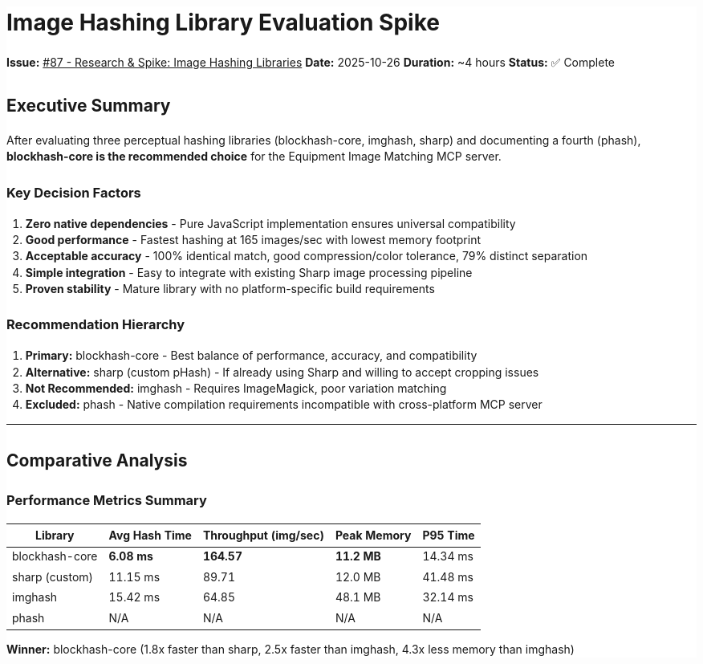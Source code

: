 # Image Hashing Library Evaluation Spike

**Issue:** [#87 - Research & Spike: Image Hashing Libraries](https://github.com/drovani/herowars-helper/issues/87)
**Date:** 2025-10-26
**Duration:** ~4 hours
**Status:** ✅ Complete

## Executive Summary

After evaluating three perceptual hashing libraries (blockhash-core, imghash, sharp) and documenting a fourth (phash), **blockhash-core is the recommended choice** for the Equipment Image Matching MCP server.

### Key Decision Factors

1. **Zero native dependencies** - Pure JavaScript implementation ensures universal compatibility
2. **Good performance** - Fastest hashing at 165 images/sec with lowest memory footprint
3. **Acceptable accuracy** - 100% identical match, good compression/color tolerance, 79% distinct separation
4. **Simple integration** - Easy to integrate with existing Sharp image processing pipeline
5. **Proven stability** - Mature library with no platform-specific build requirements

### Recommendation Hierarchy

1. **Primary:** blockhash-core - Best balance of performance, accuracy, and compatibility
2. **Alternative:** sharp (custom pHash) - If already using Sharp and willing to accept cropping issues
3. **Not Recommended:** imghash - Requires ImageMagick, poor variation matching
4. **Excluded:** phash - Native compilation requirements incompatible with cross-platform MCP server

---

## Comparative Analysis

### Performance Metrics Summary

| Library          | Avg Hash Time | Throughput (img/sec) | Peak Memory | P95 Time |
| ---------------- | ------------- | -------------------- | ----------- | -------- |
| blockhash-core   | **6.08 ms**   | **164.57**           | **11.2 MB** | 14.34 ms |
| sharp (custom)   | 11.15 ms      | 89.71                | 12.0 MB     | 41.48 ms |
| imghash          | 15.42 ms      | 64.85                | 48.1 MB     | 32.14 ms |
| phash            | N/A           | N/A                  | N/A         | N/A      |

**Winner:** blockhash-core (1.8x faster than sharp, 2.5x faster than imghash, 4.3x less memory than imghash)

